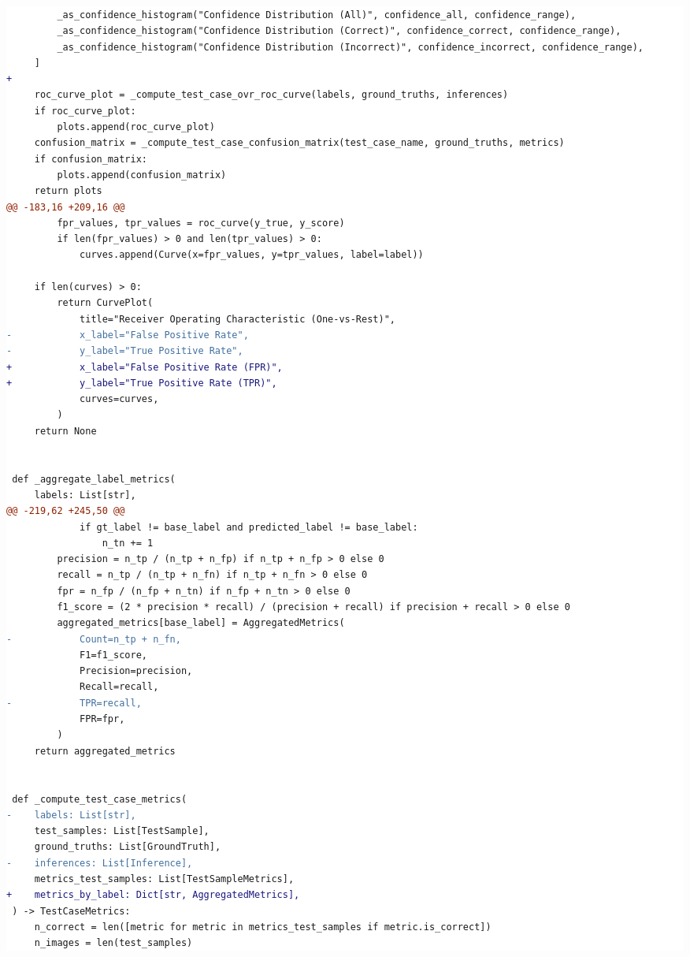 ```diff
         _as_confidence_histogram("Confidence Distribution (All)", confidence_all, confidence_range),
         _as_confidence_histogram("Confidence Distribution (Correct)", confidence_correct, confidence_range),
         _as_confidence_histogram("Confidence Distribution (Incorrect)", confidence_incorrect, confidence_range),
     ]
+
     roc_curve_plot = _compute_test_case_ovr_roc_curve(labels, ground_truths, inferences)
     if roc_curve_plot:
         plots.append(roc_curve_plot)
     confusion_matrix = _compute_test_case_confusion_matrix(test_case_name, ground_truths, metrics)
     if confusion_matrix:
         plots.append(confusion_matrix)
     return plots
@@ -183,16 +209,16 @@
         fpr_values, tpr_values = roc_curve(y_true, y_score)
         if len(fpr_values) > 0 and len(tpr_values) > 0:
             curves.append(Curve(x=fpr_values, y=tpr_values, label=label))
 
     if len(curves) > 0:
         return CurvePlot(
             title="Receiver Operating Characteristic (One-vs-Rest)",
-            x_label="False Positive Rate",
-            y_label="True Positive Rate",
+            x_label="False Positive Rate (FPR)",
+            y_label="True Positive Rate (TPR)",
             curves=curves,
         )
     return None
 
 
 def _aggregate_label_metrics(
     labels: List[str],
@@ -219,62 +245,50 @@
             if gt_label != base_label and predicted_label != base_label:
                 n_tn += 1
         precision = n_tp / (n_tp + n_fp) if n_tp + n_fp > 0 else 0
         recall = n_tp / (n_tp + n_fn) if n_tp + n_fn > 0 else 0
         fpr = n_fp / (n_fp + n_tn) if n_fp + n_tn > 0 else 0
         f1_score = (2 * precision * recall) / (precision + recall) if precision + recall > 0 else 0
         aggregated_metrics[base_label] = AggregatedMetrics(
-            Count=n_tp + n_fn,
             F1=f1_score,
             Precision=precision,
             Recall=recall,
-            TPR=recall,
             FPR=fpr,
         )
     return aggregated_metrics
 
 
 def _compute_test_case_metrics(
-    labels: List[str],
     test_samples: List[TestSample],
     ground_truths: List[GroundTruth],
-    inferences: List[Inference],
     metrics_test_samples: List[TestSampleMetrics],
+    metrics_by_label: Dict[str, AggregatedMetrics],
 ) -> TestCaseMetrics:
     n_correct = len([metric for metric in metrics_test_samples if metric.is_correct])
     n_images = len(test_samples)
```